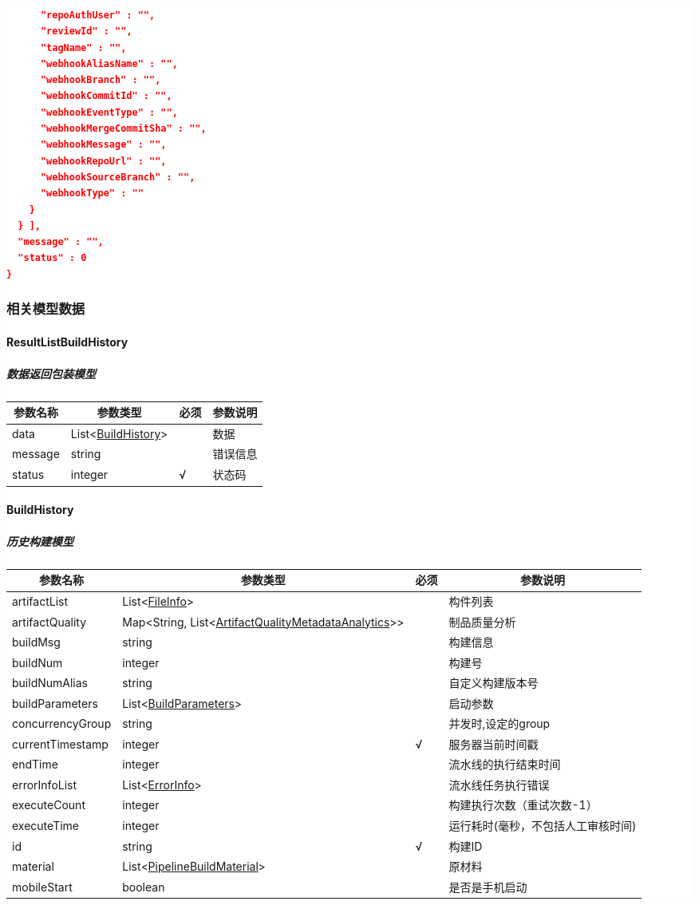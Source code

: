 ```Json
      "repoAuthUser" : "",
      "reviewId" : "",
      "tagName" : "",
      "webhookAliasName" : "",
      "webhookBranch" : "",
      "webhookCommitId" : "",
      "webhookEventType" : "",
      "webhookMergeCommitSha" : "",
      "webhookMessage" : "",
      "webhookRepoUrl" : "",
      "webhookSourceBranch" : "",
      "webhookType" : ""
    }
  } ],
  "message" : "",
  "status" : 0
}
```

### 相关模型数据
#### ResultListBuildHistory
##### 数据返回包装模型

| 参数名称    | 参数类型                                | 必须  | 参数说明 |
| ------- | ----------------------------------- | --- | ---- |
| data    | List<[BuildHistory](#BuildHistory)> |     | 数据   |
| message | string                              |     | 错误信息 |
| status  | integer                             | √   | 状态码  |

#### BuildHistory
##### 历史构建模型

| 参数名称                | 参数类型                                                                                     | 必须  | 参数说明               |
| ------------------- | ---------------------------------------------------------------------------------------- | --- | ------------------ |
| artifactList        | List<[FileInfo](#FileInfo)>                                                              |     | 构件列表               |
| artifactQuality     | Map<String, List<[ArtifactQualityMetadataAnalytics](#ArtifactQualityMetadataAnalytics)>> |     | 制品质量分析             |
| buildMsg            | string                                                                                   |     | 构建信息               |
| buildNum            | integer                                                                                  |     | 构建号                |
| buildNumAlias       | string                                                                                   |     | 自定义构建版本号           |
| buildParameters     | List<[BuildParameters](#BuildParameters)>                                                |     | 启动参数               |
| concurrencyGroup    | string                                                                                   |     | 并发时,设定的group       |
| currentTimestamp    | integer                                                                                  | √   | 服务器当前时间戳           |
| endTime             | integer                                                                                  |     | 流水线的执行结束时间         |
| errorInfoList       | List<[ErrorInfo](#ErrorInfo)>                                                            |     | 流水线任务执行错误          |
| executeCount        | integer                                                                                  |     | 构建执行次数（重试次数-1）     |
| executeTime         | integer                                                                                  |     | 运行耗时(毫秒，不包括人工审核时间) |
| id                  | string                                                                                   | √   | 构建ID               |
| material            | List<[PipelineBuildMaterial](#PipelineBuildMaterial)>                                    |     | 原材料                |
| mobileStart         | boolean                                                                                  |     | 是否是手机启动            |